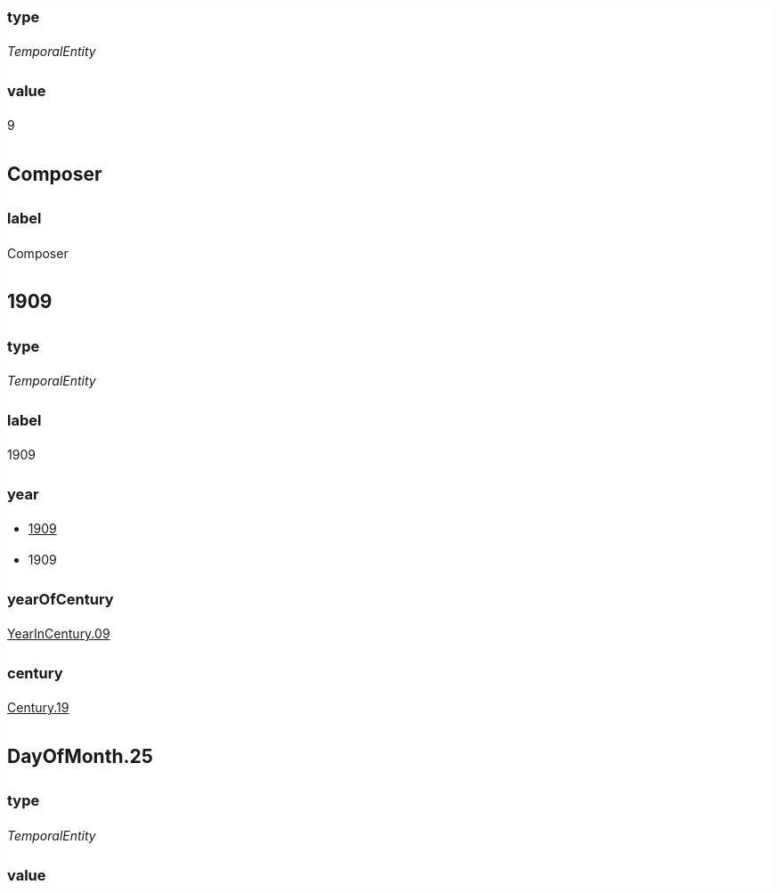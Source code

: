 ### type


*TemporalEntity*

### value


9

## Composer

### label


Composer

## 1909

### type


*TemporalEntity*

### label


1909

### year

 - [1909](#1909)

 - 1909

### yearOfCentury


[YearInCentury.09](#YearInCentury.09)

### century


[Century.19](#Century.19)

## DayOfMonth.25

### type


*TemporalEntity*

### value

